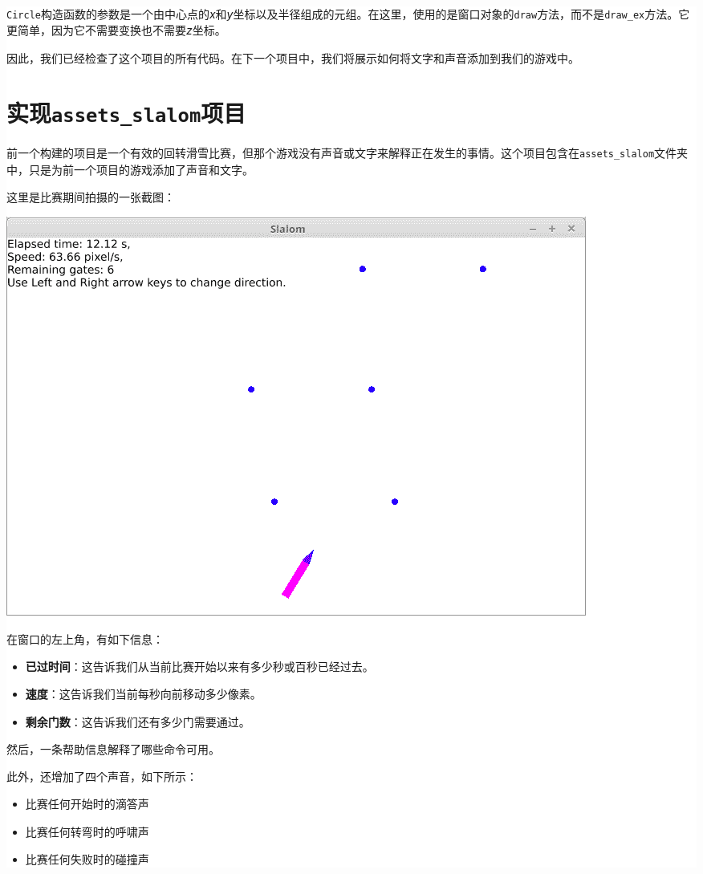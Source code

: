 `Circle`构造函数的参数是一个由中心点的*x*和*y*坐标以及半径组成的元组。在这里，使用的是窗口对象的`draw`方法，而不是`draw_ex`方法。它更简单，因为它不需要变换也不需要*z*坐标。

因此，我们已经检查了这个项目的所有代码。在下一个项目中，我们将展示如何将文字和声音添加到我们的游戏中。

# 实现`assets_slalom`项目

前一个构建的项目是一个有效的回转滑雪比赛，但那个游戏没有声音或文字来解释正在发生的事情。这个项目包含在`assets_slalom`文件夹中，只是为前一个项目的游戏添加了声音和文字。

这里是比赛期间拍摄的一张截图：

![图片](img/dcb74ea0-5d42-41a3-80f9-e507c120179b.png)

在窗口的左上角，有如下信息：

+   **已过时间**：这告诉我们从当前比赛开始以来有多少秒或百秒已经过去。

+   **速度**：这告诉我们当前每秒向前移动多少像素。

+   **剩余门数**：这告诉我们还有多少门需要通过。

然后，一条帮助信息解释了哪些命令可用。

此外，还增加了四个声音，如下所示：

+   比赛任何开始时的滴答声

+   比赛任何转弯时的呼啸声

+   比赛任何失败时的碰撞声
